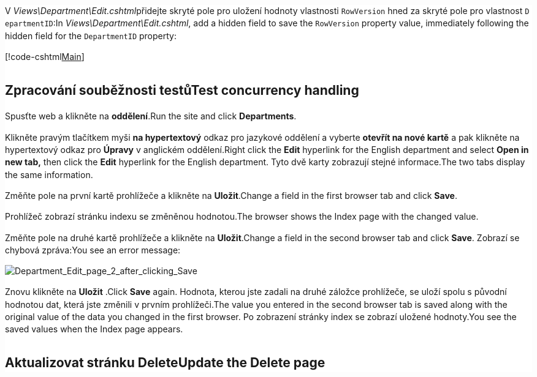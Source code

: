 <span data-ttu-id="17b8b-204">V *Views\Department\Edit.cshtml*přidejte skryté pole pro uložení hodnoty vlastnosti `RowVersion` hned za skryté pole pro vlastnost `DepartmentID`:</span><span class="sxs-lookup"><span data-stu-id="17b8b-204">In *Views\Department\Edit.cshtml*, add a hidden field to save the `RowVersion` property value, immediately following the hidden field for the `DepartmentID` property:</span></span>

[!code-cshtml[Main](handling-concurrency-with-the-entity-framework-in-an-asp-net-mvc-application/samples/sample12.cshtml?highlight=18)]

## <a name="test-concurrency-handling"></a><span data-ttu-id="17b8b-205">Zpracování souběžnosti testů</span><span class="sxs-lookup"><span data-stu-id="17b8b-205">Test concurrency handling</span></span>

<span data-ttu-id="17b8b-206">Spusťte web a klikněte na **oddělení**.</span><span class="sxs-lookup"><span data-stu-id="17b8b-206">Run the site and click **Departments**.</span></span>

<span data-ttu-id="17b8b-207">Klikněte pravým tlačítkem myši **na hypertextový** odkaz pro jazykové oddělení a vyberte **otevřít na nové kartě** a pak klikněte na hypertextový odkaz pro **Úpravy** v anglickém oddělení.</span><span class="sxs-lookup"><span data-stu-id="17b8b-207">Right click the **Edit** hyperlink for the English department and select **Open in new tab,** then click the **Edit** hyperlink for the English department.</span></span> <span data-ttu-id="17b8b-208">Tyto dvě karty zobrazují stejné informace.</span><span class="sxs-lookup"><span data-stu-id="17b8b-208">The two tabs display the same information.</span></span>

<span data-ttu-id="17b8b-209">Změňte pole na první kartě prohlížeče a klikněte na **Uložit**.</span><span class="sxs-lookup"><span data-stu-id="17b8b-209">Change a field in the first browser tab and click **Save**.</span></span>

<span data-ttu-id="17b8b-210">Prohlížeč zobrazí stránku indexu se změněnou hodnotou.</span><span class="sxs-lookup"><span data-stu-id="17b8b-210">The browser shows the Index page with the changed value.</span></span>

<span data-ttu-id="17b8b-211">Změňte pole na druhé kartě prohlížeče a klikněte na **Uložit**.</span><span class="sxs-lookup"><span data-stu-id="17b8b-211">Change a field in the second browser tab and click **Save**.</span></span> <span data-ttu-id="17b8b-212">Zobrazí se chybová zpráva:</span><span class="sxs-lookup"><span data-stu-id="17b8b-212">You see an error message:</span></span>

![Department_Edit_page_2_after_clicking_Save](handling-concurrency-with-the-entity-framework-in-an-asp-net-mvc-application/_static/image10.png)

<span data-ttu-id="17b8b-214">Znovu klikněte na **Uložit** .</span><span class="sxs-lookup"><span data-stu-id="17b8b-214">Click **Save** again.</span></span> <span data-ttu-id="17b8b-215">Hodnota, kterou jste zadali na druhé záložce prohlížeče, se uloží spolu s původní hodnotou dat, která jste změnili v prvním prohlížeči.</span><span class="sxs-lookup"><span data-stu-id="17b8b-215">The value you entered in the second browser tab is saved along with the original value of the data you changed in the first browser.</span></span> <span data-ttu-id="17b8b-216">Po zobrazení stránky index se zobrazí uložené hodnoty.</span><span class="sxs-lookup"><span data-stu-id="17b8b-216">You see the saved values when the Index page appears.</span></span>

## <a name="update-the-delete-page"></a><span data-ttu-id="17b8b-217">Aktualizovat stránku Delete</span><span class="sxs-lookup"><span data-stu-id="17b8b-217">Update the Delete page</span></span>
